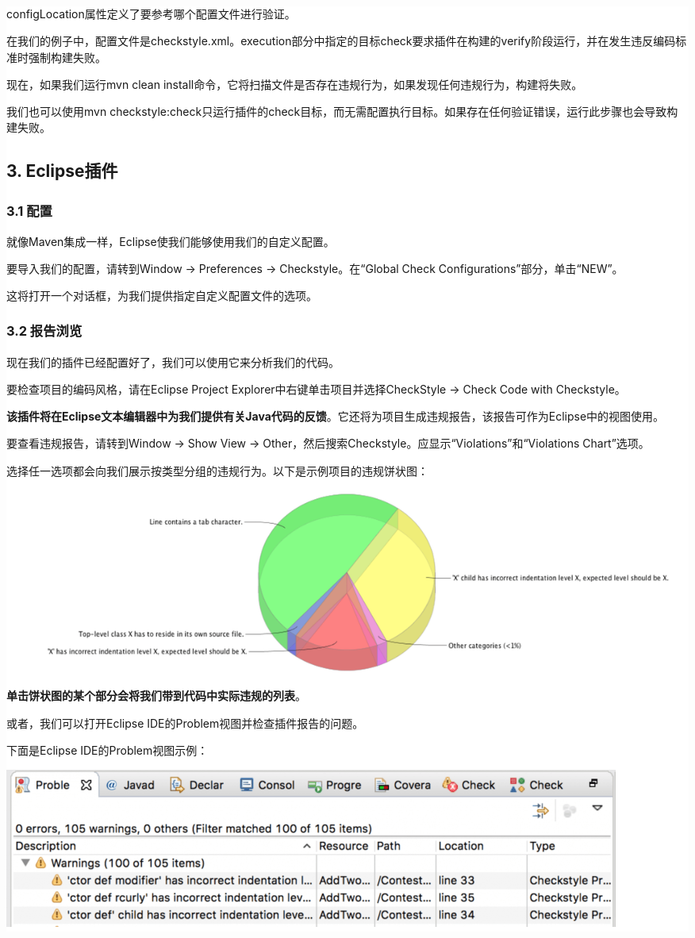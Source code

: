 configLocation属性定义了要参考哪个配置文件进行验证。

在我们的例子中，配置文件是checkstyle.xml。execution部分中指定的目标check要求插件在构建的verify阶段运行，并在发生违反编码标准时强制构建失败。

现在，如果我们运行mvn clean install命令，它将扫描文件是否存在违规行为，如果发现任何违规行为，构建将失败。

我们也可以使用mvn checkstyle:check只运行插件的check目标，而无需配置执行目标。如果存在任何验证错误，运行此步骤也会导致构建失败。

## 3. Eclipse插件

### 3.1 配置

就像Maven集成一样，Eclipse使我们能够使用我们的自定义配置。

要导入我们的配置，请转到Window -> Preferences -> Checkstyle。在“Global Check Configurations”部分，单击“NEW”。

这将打开一个对话框，为我们提供指定自定义配置文件的选项。

### 3.2 报告浏览

现在我们的插件已经配置好了，我们可以使用它来分析我们的代码。

要检查项目的编码风格，请在Eclipse Project Explorer中右键单击项目并选择CheckStyle -> Check Code with Checkstyle。

**该插件将在Eclipse文本编辑器中为我们提供有关Java代码的反馈**。它还将为项目生成违规报告，该报告可作为Eclipse中的视图使用。

要查看违规报告，请转到Window -> Show View -> Other，然后搜索Checkstyle。应显示“Violations”和“Violations Chart”选项。

选择任一选项都会向我们展示按类型分组的违规行为。以下是示例项目的违规饼状图：

![](/assets/images/2023/test-lib/checkstyle04.png)

**单击饼状图的某个部分会将我们带到代码中实际违规的列表**。

或者，我们可以打开Eclipse IDE的Problem视图并检查插件报告的问题。

下面是Eclipse IDE的Problem视图示例：

![](/assets/images/2023/test-lib/checkstyle05.png)
